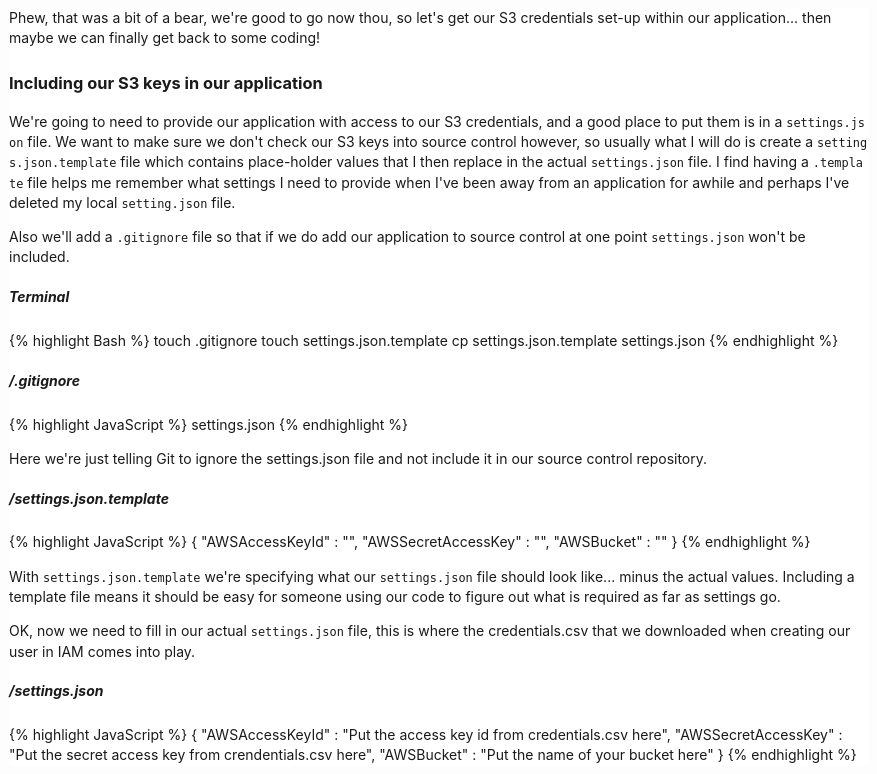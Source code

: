 Phew, that was a bit of a bear, we're good to go now thou, so let's get our S3 credentials set-up within our application... then maybe we can finally get back to some coding!

### Including our S3 keys in our application

We're going to need to provide our application with access to our S3 credentials, and a good place to put them is in a `settings.json` file.  We want to make sure we don't check our S3 keys into source control however, so usually what I will do is create a `settings.json.template` file which contains place-holder values that I then replace in the actual `settings.json` file.  I find having a `.template` file helps me remember what settings I need to provide when I've been away from an application for awhile and perhaps I've deleted my local `setting.json` file.

Also we'll add a `.gitignore` file so that if we do add our application to source control at one point `settings.json` won't be included.

##### Terminal
{% highlight Bash %}
touch .gitignore
touch settings.json.template
cp settings.json.template settings.json
{% endhighlight %}

##### /.gitignore
{% highlight JavaScript %}
settings.json
{% endhighlight %}

Here we're just telling Git to ignore the settings.json file and not include it in our source control repository.

##### /settings.json.template
{% highlight JavaScript %}
{
  "AWSAccessKeyId" : "<AWS KEY>",
  "AWSSecretAccessKey" : "<AWS SECRET>",
  "AWSBucket" : "<AWS BUCKET>"
}
{% endhighlight %}

With `settings.json.template` we're specifying what our `settings.json` file should look like... minus the actual values.  Including a template file means it should be easy for someone using our code to figure out what is required as far as settings go.

OK, now we need to fill in our actual `settings.json` file, this is where the credentials.csv that we downloaded when creating our user in IAM comes into play.

##### /settings.json
{% highlight JavaScript %}
{
  "AWSAccessKeyId" : "Put the access key id from credentials.csv here",
  "AWSSecretAccessKey" : "Put the secret access key from crendentials.csv here",
  "AWSBucket" : "Put the name of your bucket here"
}
{% endhighlight %}
